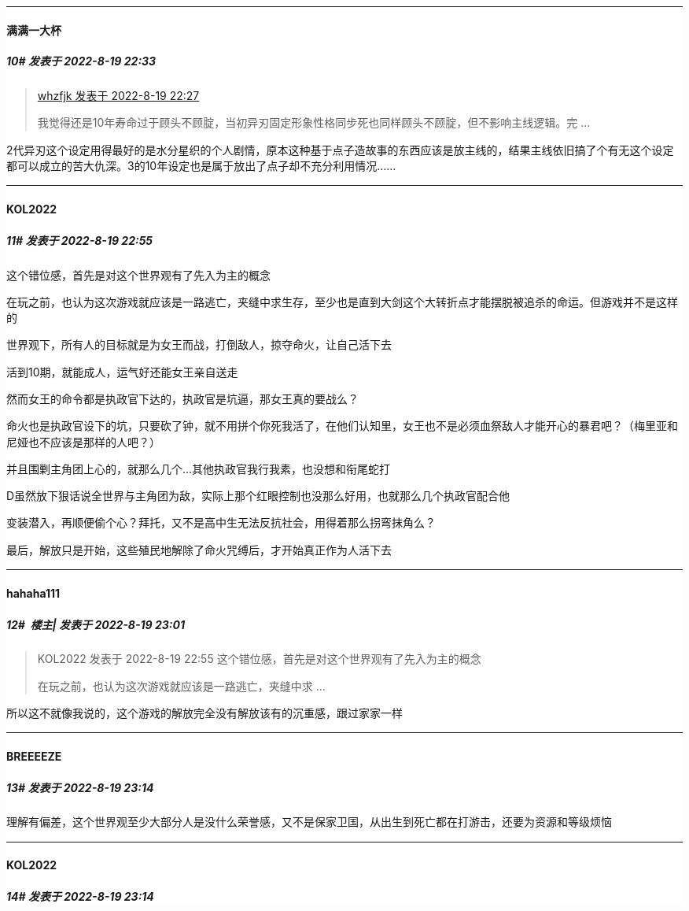 *****

####  满满一大杯  
##### 10#       发表于 2022-8-19 22:33

<blockquote><a href="httphttps://bbs.saraba1st.com/2b/forum.php?mod=redirect&amp;goto=findpost&amp;pid=57139926&amp;ptid=2087931" target="_blank">whzfjk 发表于 2022-8-19 22:27</a>

我觉得还是10年寿命过于顾头不顾腚，当初异刃固定形象性格同步死也同样顾头不顾腚，但不影响主线逻辑。完 ...</blockquote>
2代异刃这个设定用得最好的是水分星织的个人剧情，原本这种基于点子造故事的东西应该是放主线的，结果主线依旧搞了个有无这个设定都可以成立的苦大仇深。3的10年设定也是属于放出了点子却不充分利用情况……

*****

####  KOL2022  
##### 11#       发表于 2022-8-19 22:55

这个错位感，首先是对这个世界观有了先入为主的概念

在玩之前，也认为这次游戏就应该是一路逃亡，夹缝中求生存，至少也是直到大剑这个大转折点才能摆脱被追杀的命运。但游戏并不是这样的

世界观下，所有人的目标就是为女王而战，打倒敌人，掠夺命火，让自己活下去

活到10期，就能成人，运气好还能女王亲自送走

然而女王的命令都是执政官下达的，执政官是坑逼，那女王真的要战么？

命火也是执政官设下的坑，只要砍了钟，就不用拼个你死我活了，在他们认知里，女王也不是必须血祭敌人才能开心的暴君吧？（梅里亚和尼娅也不应该是那样的人吧？）

并且围剿主角团上心的，就那么几个...其他执政官我行我素，也没想和衔尾蛇打

D虽然放下狠话说全世界与主角团为敌，实际上那个红眼控制也没那么好用，也就那么几个执政官配合他

变装潜入，再顺便偷个心？拜托，又不是高中生无法反抗社会，用得着那么拐弯抹角么？

最后，解放只是开始，这些殖民地解除了命火咒缚后，才开始真正作为人活下去

*****

####  hahaha111  
##### 12#         楼主| 发表于 2022-8-19 23:01

<blockquote>KOL2022 发表于 2022-8-19 22:55
这个错位感，首先是对这个世界观有了先入为主的概念

在玩之前，也认为这次游戏就应该是一路逃亡，夹缝中求 ...</blockquote>
所以这不就像我说的，这个游戏的解放完全没有解放该有的沉重感，跟过家家一样

*****

####  BREEEEZE  
##### 13#       发表于 2022-8-19 23:14

理解有偏差，这个世界观至少大部分人是没什么荣誉感，又不是保家卫国，从出生到死亡都在打游击，还要为资源和等级烦恼

*****

####  KOL2022  
##### 14#       发表于 2022-8-19 23:14
